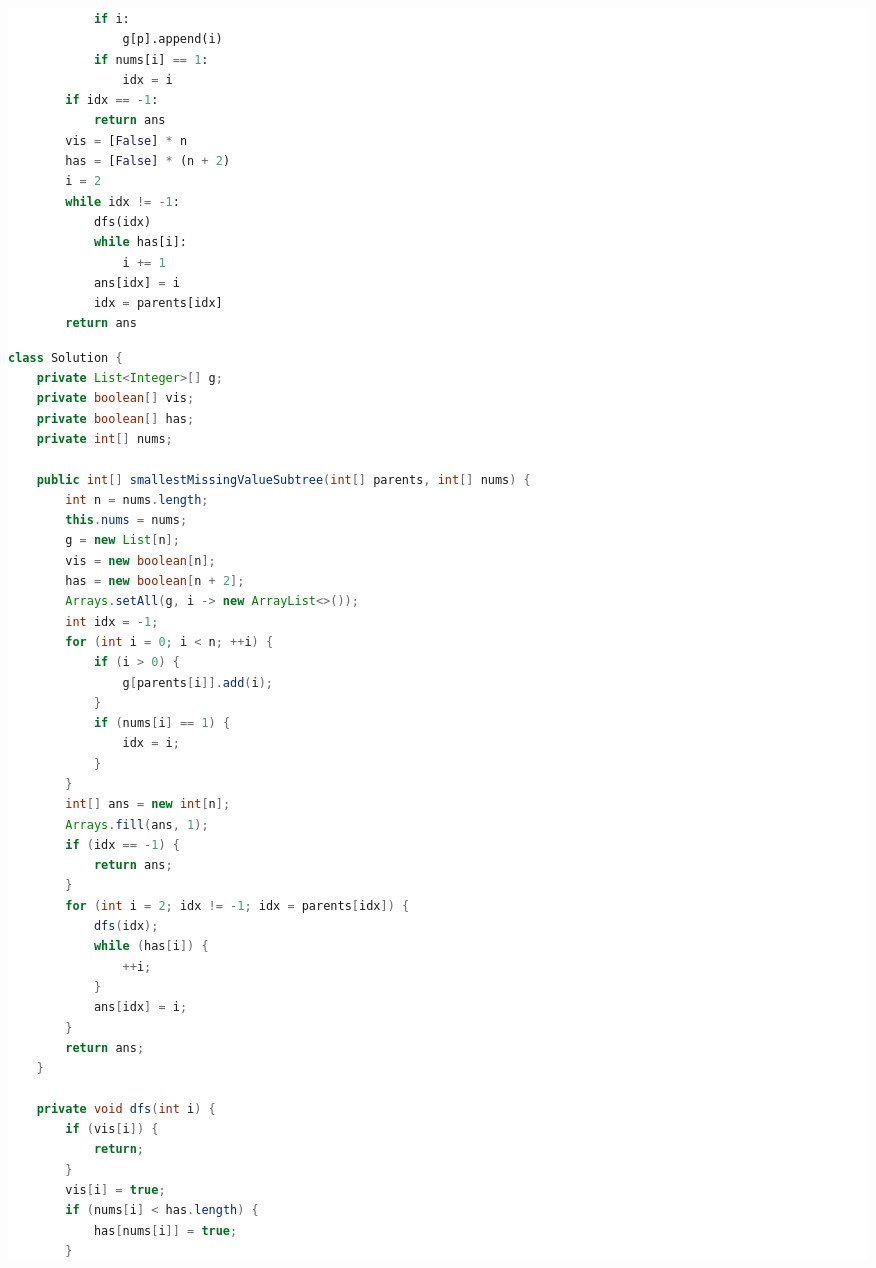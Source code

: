 ```python
            if i:
                g[p].append(i)
            if nums[i] == 1:
                idx = i
        if idx == -1:
            return ans
        vis = [False] * n
        has = [False] * (n + 2)
        i = 2
        while idx != -1:
            dfs(idx)
            while has[i]:
                i += 1
            ans[idx] = i
            idx = parents[idx]
        return ans
```

```java
class Solution {
    private List<Integer>[] g;
    private boolean[] vis;
    private boolean[] has;
    private int[] nums;

    public int[] smallestMissingValueSubtree(int[] parents, int[] nums) {
        int n = nums.length;
        this.nums = nums;
        g = new List[n];
        vis = new boolean[n];
        has = new boolean[n + 2];
        Arrays.setAll(g, i -> new ArrayList<>());
        int idx = -1;
        for (int i = 0; i < n; ++i) {
            if (i > 0) {
                g[parents[i]].add(i);
            }
            if (nums[i] == 1) {
                idx = i;
            }
        }
        int[] ans = new int[n];
        Arrays.fill(ans, 1);
        if (idx == -1) {
            return ans;
        }
        for (int i = 2; idx != -1; idx = parents[idx]) {
            dfs(idx);
            while (has[i]) {
                ++i;
            }
            ans[idx] = i;
        }
        return ans;
    }

    private void dfs(int i) {
        if (vis[i]) {
            return;
        }
        vis[i] = true;
        if (nums[i] < has.length) {
            has[nums[i]] = true;
        }
```